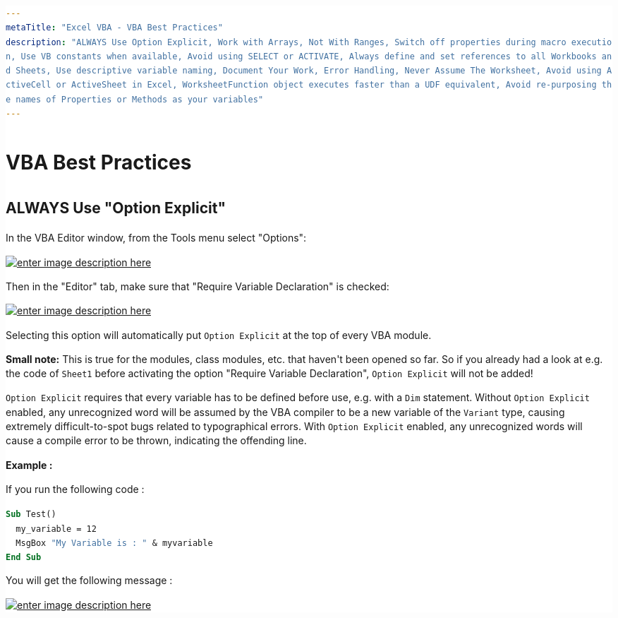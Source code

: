 ```yaml
---
metaTitle: "Excel VBA - VBA Best Practices"
description: "ALWAYS Use Option Explicit, Work with Arrays, Not With Ranges, Switch off properties during macro execution, Use VB constants when available, Avoid using SELECT or ACTIVATE, Always define and set references to all Workbooks and Sheets, Use descriptive variable naming, Document Your Work, Error Handling, Never Assume The Worksheet, Avoid using ActiveCell or ActiveSheet in Excel, WorksheetFunction object executes faster than a UDF equivalent, Avoid re-purposing the names of Properties or Methods as your variables"
---
```


# VBA Best Practices



## ALWAYS Use "Option Explicit"


In the VBA Editor window, from the Tools menu select "Options":

[<img src="https://i.stack.imgur.com/DBq0L.png" alt="enter image description here" />](https://i.stack.imgur.com/DBq0L.png)

Then in the "Editor" tab, make sure that "Require Variable Declaration" is checked:

[<img src="https://i.stack.imgur.com/B3Gam.png" alt="enter image description here" />](https://i.stack.imgur.com/B3Gam.png)

Selecting this option will automatically put `Option Explicit` at the top of every VBA module.

> 
**Small note:** This is true for the modules, class modules, etc. that haven't been opened so far. So if you already had a look at e.g. the code of `Sheet1` before activating the option "Require Variable Declaration", `Option Explicit` will not be added!


`Option Explicit` requires that every variable has to be defined before use, e.g. with a `Dim` statement.  Without `Option Explicit` enabled, any unrecognized word will be assumed by the VBA compiler to be a new variable of the `Variant` type, causing extremely difficult-to-spot bugs related to typographical errors.  With `Option Explicit` enabled, any unrecognized words will cause a compile error to be thrown, indicating the offending line.

**Example :**

If you run the following code :

```vb
Sub Test()
  my_variable = 12
  MsgBox "My Variable is : " & myvariable
End Sub

```

You will get the following message :

[<img src="https://i.stack.imgur.com/DDpmM.png" alt="enter image description here" />](https://i.stack.imgur.com/DDpmM.png)
